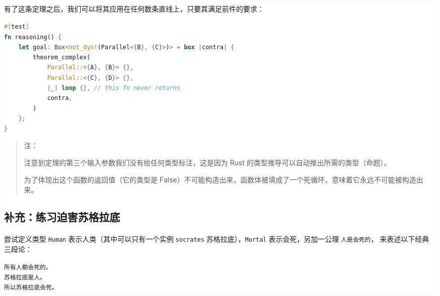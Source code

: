 有了这条定理之后，我们可以将其应用在任何数条直线上，只要其满足前件的要求：

```rust
#[test]
fn reasoning() {
    let goal: Box<not_dyn!(Parallel<{B}, {C}>)> = box |contra| {
        theorem_complex(
            Parallel::<{A}, {B}> {},
            Parallel::<{C}, {D}> {},
            |_| loop {}, // this fn never returns
            contra,
        )
    };
}
```

> 注：
>
> 注意到定理的第三个输入参数我们没有给任何类型标注，这是因为 Rust 的类型推导可以自动推出所需的类型（命题）。
> 
> 为了体现出这个函数的返回值（它的类型是 False）不可能构造出来，函数体被填成了一个死循环，意味着它永远不可能被构造出来。

## 补充：练习迫害苏格拉底

尝试定义类型 `Human` 表示人类（其中可以只有一个实例 `socrates` 苏格拉底），`Mortal` 表示会死，另加一公理 `人是会死的`，
来表述以下经典三段论：

```
所有人都会死的。
苏格拉底是人。
所以苏格拉底会死。
```

